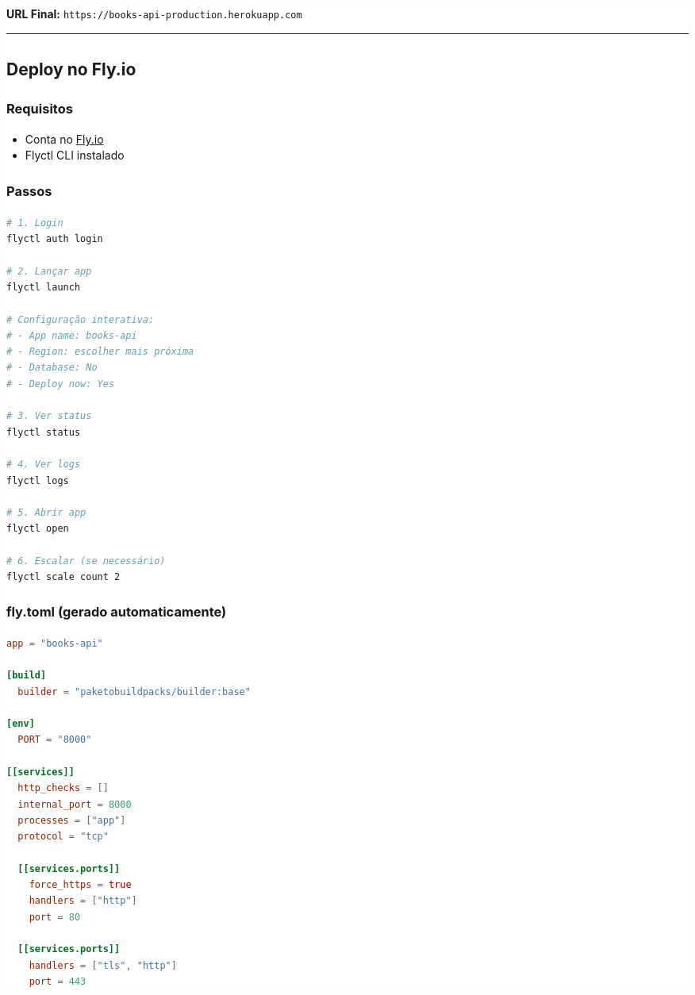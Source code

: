**URL Final:** `https://books-api-production.herokuapp.com`

---

## Deploy no Fly.io

### Requisitos

- Conta no [Fly.io](https://fly.io)
- Flyctl CLI instalado

### Passos

```bash
# 1. Login
flyctl auth login

# 2. Lançar app
flyctl launch

# Configuração interativa:
# - App name: books-api
# - Region: escolher mais próxima
# - Database: No
# - Deploy now: Yes

# 3. Ver status
flyctl status

# 4. Ver logs
flyctl logs

# 5. Abrir app
flyctl open

# 6. Escalar (se necessário)
flyctl scale count 2
```

### fly.toml (gerado automaticamente)

```toml
app = "books-api"

[build]
  builder = "paketobuildpacks/builder:base"

[env]
  PORT = "8000"

[[services]]
  http_checks = []
  internal_port = 8000
  processes = ["app"]
  protocol = "tcp"

  [[services.ports]]
    force_https = true
    handlers = ["http"]
    port = 80

  [[services.ports]]
    handlers = ["tls", "http"]
    port = 443
```